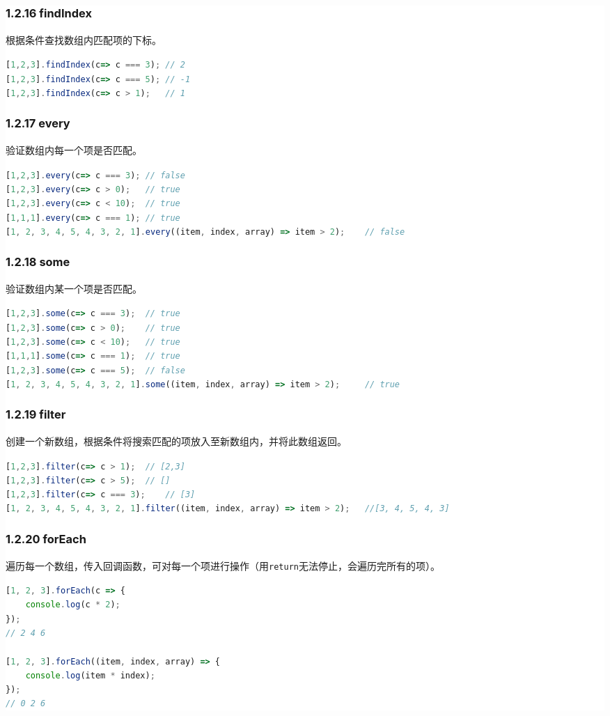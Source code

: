 ### 1.2.16 findIndex

根据条件查找数组内匹配项的下标。

``` js
[1,2,3].findIndex(c=> c === 3);	// 2
[1,2,3].findIndex(c=> c === 5);	// -1
[1,2,3].findIndex(c=> c > 1);	// 1
```

### 1.2.17 every

验证数组内每一个项是否匹配。

``` js
[1,2,3].every(c=> c === 3);	// false
[1,2,3].every(c=> c > 0);	// true
[1,2,3].every(c=> c < 10);	// true
[1,1,1].every(c=> c === 1);	// true
[1, 2, 3, 4, 5, 4, 3, 2, 1].every((item, index, array) => item > 2);    // false
```

### 1.2.18 some

验证数组内某一个项是否匹配。

``` js
[1,2,3].some(c=> c === 3);	// true
[1,2,3].some(c=> c > 0);	// true
[1,2,3].some(c=> c < 10);	// true
[1,1,1].some(c=> c === 1);	// true
[1,2,3].some(c=> c === 5);	// false
[1, 2, 3, 4, 5, 4, 3, 2, 1].some((item, index, array) => item > 2);     // true
```

### 1.2.19 filter

创建一个新数组，根据条件将搜索匹配的项放入至新数组内，并将此数组返回。

``` js
[1,2,3].filter(c=> c > 1);	// [2,3]
[1,2,3].filter(c=> c > 5);	// []
[1,2,3].filter(c=> c === 3);	// [3]
[1, 2, 3, 4, 5, 4, 3, 2, 1].filter((item, index, array) => item > 2);	//[3, 4, 5, 4, 3]
```

### 1.2.20 forEach

遍历每一个数组，传入回调函数，可对每一个项进行操作（用`return`无法停止，会遍历完所有的项）。

``` js
[1, 2, 3].forEach(c => {
    console.log(c * 2);
});
// 2 4 6

[1, 2, 3].forEach((item, index, array) => {
    console.log(item * index);
});
// 0 2 6
```
